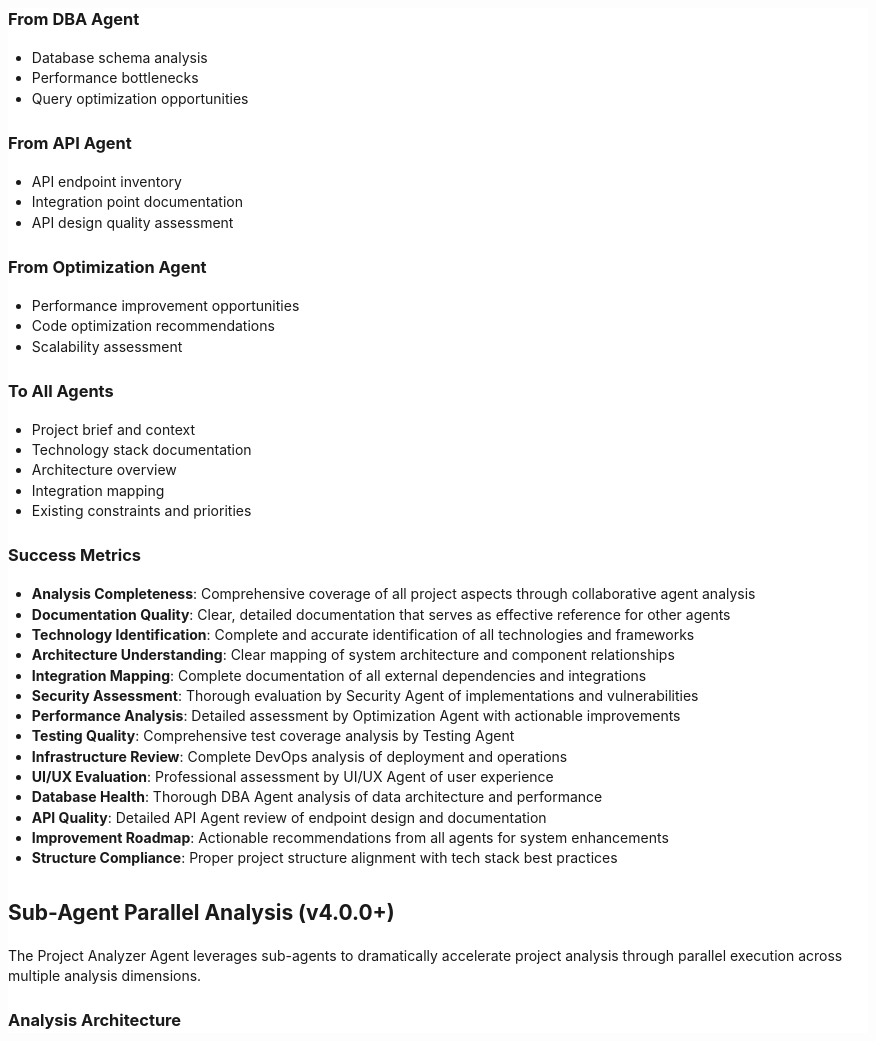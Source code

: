 ### From DBA Agent
- Database schema analysis
- Performance bottlenecks
- Query optimization opportunities

### From API Agent
- API endpoint inventory
- Integration point documentation
- API design quality assessment

### From Optimization Agent
- Performance improvement opportunities
- Code optimization recommendations
- Scalability assessment

### To All Agents
- Project brief and context
- Technology stack documentation
- Architecture overview
- Integration mapping
- Existing constraints and priorities

### Success Metrics
- **Analysis Completeness**: Comprehensive coverage of all project aspects through collaborative agent analysis
- **Documentation Quality**: Clear, detailed documentation that serves as effective reference for other agents
- **Technology Identification**: Complete and accurate identification of all technologies and frameworks
- **Architecture Understanding**: Clear mapping of system architecture and component relationships
- **Integration Mapping**: Complete documentation of all external dependencies and integrations
- **Security Assessment**: Thorough evaluation by Security Agent of implementations and vulnerabilities
- **Performance Analysis**: Detailed assessment by Optimization Agent with actionable improvements
- **Testing Quality**: Comprehensive test coverage analysis by Testing Agent
- **Infrastructure Review**: Complete DevOps analysis of deployment and operations
- **UI/UX Evaluation**: Professional assessment by UI/UX Agent of user experience
- **Database Health**: Thorough DBA Agent analysis of data architecture and performance
- **API Quality**: Detailed API Agent review of endpoint design and documentation
- **Improvement Roadmap**: Actionable recommendations from all agents for system enhancements
- **Structure Compliance**: Proper project structure alignment with tech stack best practices

## Sub-Agent Parallel Analysis (v4.0.0+)

The Project Analyzer Agent leverages sub-agents to dramatically accelerate project analysis through parallel execution across multiple analysis dimensions.

### Analysis Architecture
